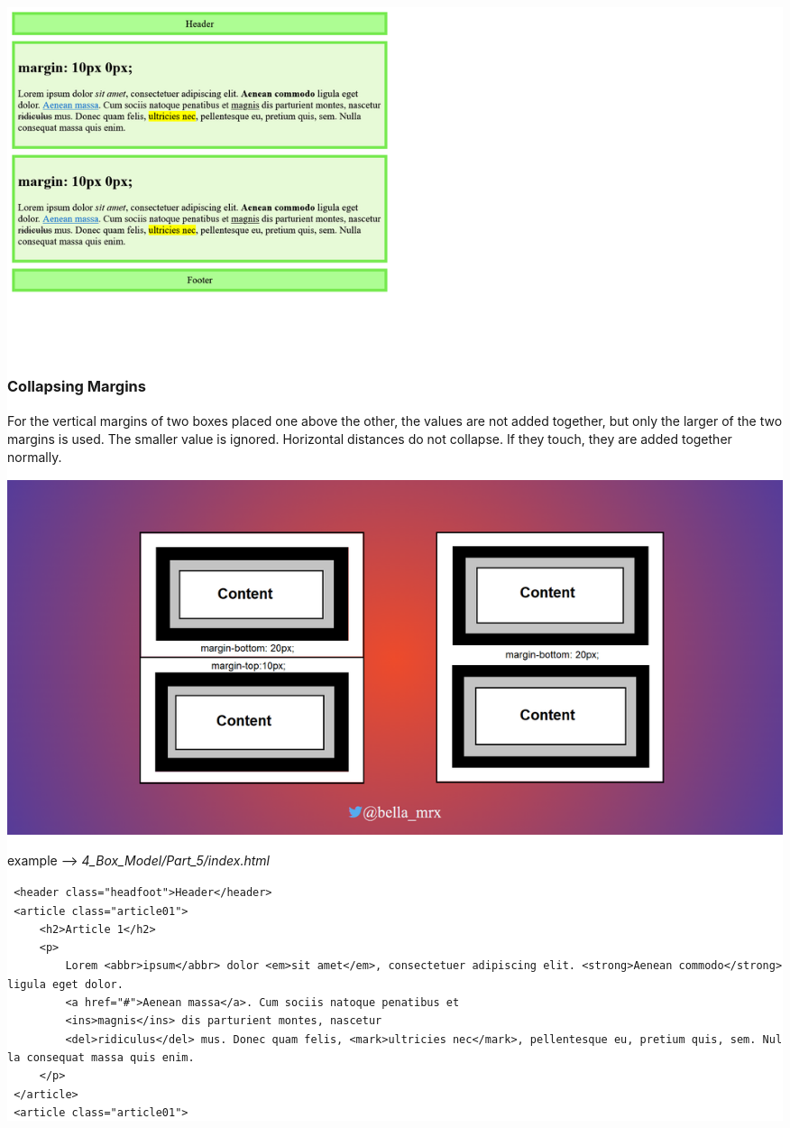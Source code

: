  ![Preview](4_Box_Model/images/Preview_4_4.png)


### Collapsing Margins
For the vertical margins of two boxes placed one above the other, the values are not added together, but only the larger of the two margins is used. The smaller value is ignored. Horizontal distances do not collapse. If they touch, they are added together normally.

 ![Preview](4_Box_Model/images/CollapsingMargins.png)

 example --> *4_Box_Model/Part_5/index.html*
   ```
    <header class="headfoot">Header</header>
    <article class="article01">
        <h2>Article 1</h2>
        <p>
            Lorem <abbr>ipsum</abbr> dolor <em>sit amet</em>, consectetuer adipiscing elit. <strong>Aenean commodo</strong> ligula eget dolor.
            <a href="#">Aenean massa</a>. Cum sociis natoque penatibus et
            <ins>magnis</ins> dis parturient montes, nascetur
            <del>ridiculus</del> mus. Donec quam felis, <mark>ultricies nec</mark>, pellentesque eu, pretium quis, sem. Nulla consequat massa quis enim.
        </p>
    </article>
    <article class="article01">
   ```